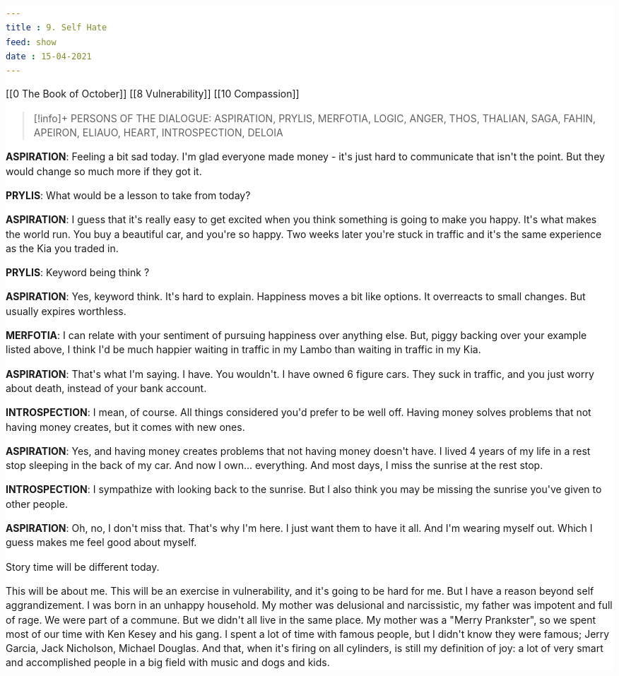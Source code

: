 ```yaml
---
title : 9. Self Hate
feed: show
date : 15-04-2021
---
```


[[0 The Book of October]] [[8 Vulnerability]] [[10 Compassion]]

> [!info]+ PERSONS OF THE DIALOGUE:
> ASPIRATION, PRYLIS, MERFOTIA, LOGIC, ANGER, THOS, THALIAN, SAGA, FAHIN, APEIRON, ELIAUO, HEART, INTROSPECTION, DELOIA

**ASPIRATION**: Feeling a bit sad today. I'm glad everyone made money - it's just hard to communicate that isn't the point. But they would change so much more if they got it.

**PRYLIS**: What would be a lesson to take from today?

**ASPIRATION**: I guess that it's really easy to get excited when you think something is going to make you happy. It's what makes the world run. You buy a beautiful car, and you're so happy. Two weeks later you're stuck in traffic and it's the same experience as the Kia you traded in.

**PRYLIS**: Keyword being think ?

**ASPIRATION**: Yes, keyword think. It's hard to explain. Happiness moves a bit like options. It overreacts to small changes. But usually expires worthless.

**MERFOTIA**: I can relate with your sentiment of pursuing happiness over anything else. But, piggy backing over your example listed above, I think I'd be much happier waiting in traffic in my Lambo than waiting in traffic in my Kia.

**ASPIRATION**: That's what I'm saying. I have. You wouldn't. I have owned 6 figure cars. They suck in traffic, and you just worry about death, instead of your bank account.

**INTROSPECTION**: I mean, of course. All things considered you'd prefer to be well off. Having money solves problems that not having money creates, but it comes with new ones.

**ASPIRATION**: Yes, and having money creates problems that not having money doesn't have. I lived 4 years of my life in a rest stop sleeping in the back of my car. And now I own... everything. And most days, I miss the sunrise at the rest stop.

**INTROSPECTION**: I sympathize with looking back to the sunrise. But I also think you may be missing the sunrise you've given to other people.

**ASPIRATION**: Oh, no, I don't miss that. That's why I'm here. I just want them to have it all. And I'm wearing myself out. Which I guess makes me feel good about myself.

Story time will be different today.

This will be about me. This will be an exercise in vulnerability, and it's going to be hard for me. But I have a reason beyond self aggrandizement. I was born in an unhappy household. My mother was delusional and narcissistic, my father was impotent and full of rage. We were part of a commune. But we didn't all live in the same place. My mother was a "Merry Prankster", so we spent most of our time with Ken Kesey and his gang. I spent a lot of time with famous people, but I didn't know they were famous; Jerry Garcia, Jack Nicholson, Michael Douglas. And that, when it's firing on all cylinders, is still my definition of joy: a lot of very smart and accomplished people in a big field with music and dogs and kids.
